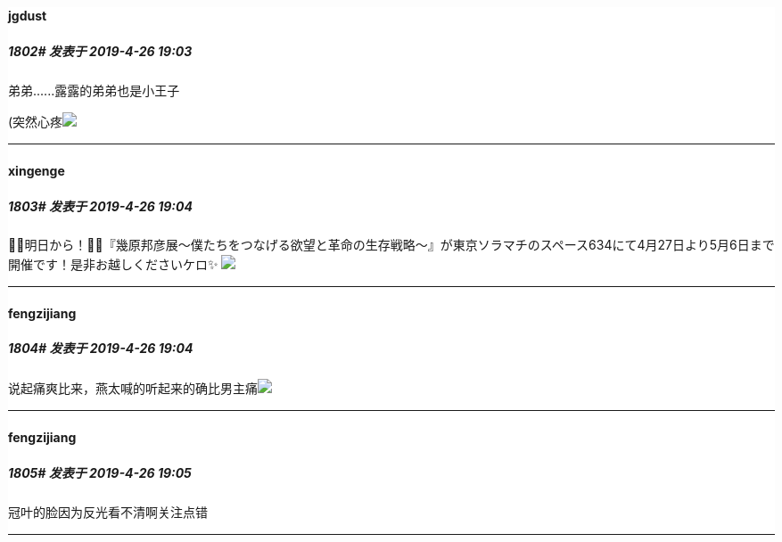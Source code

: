 ####  jgdust  
##### 1802#       发表于 2019-4-26 19:03




弟弟......露露的弟弟也是小王子

(突然心疼<img src="https://static.saraba1st.com/image/smiley/face2017/152.png" referrerpolicy="no-referrer">







-----

####  xingenge  
##### 1803#       发表于 2019-4-26 19:04





🌹🐻明日から！🐧🥒『幾原邦彦展～僕たちをつなげる欲望と革命の生存戦略～』が東京ソラマチのスペース634にて4月27日より5月6日まで開催です！是非お越しくださいケロ✨
<img src="http://wx4.sinaimg.cn/large/740ca5e5gy1g2g8pifxzyj20u00u1x6p.jpg" referrerpolicy="no-referrer">







-----

####  fengzijiang  
##### 1804#       发表于 2019-4-26 19:04




说起痛爽比来，燕太喊的听起来的确比男主痛<img src="https://static.saraba1st.com/image/smiley/face2017/068.png" referrerpolicy="no-referrer">







-----

####  fengzijiang  
##### 1805#       发表于 2019-4-26 19:05




冠叶的脸因为反光看不清啊关注点错







-----
